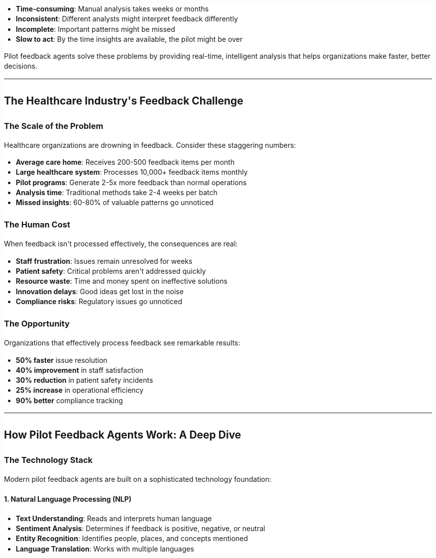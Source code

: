 - **Time-consuming**: Manual analysis takes weeks or months
- **Inconsistent**: Different analysts might interpret feedback differently
- **Incomplete**: Important patterns might be missed
- **Slow to act**: By the time insights are available, the pilot might be over

Pilot feedback agents solve these problems by providing real-time, intelligent analysis that helps organizations make faster, better decisions.

---

## The Healthcare Industry's Feedback Challenge

### The Scale of the Problem

Healthcare organizations are drowning in feedback. Consider these staggering numbers:

- **Average care home**: Receives 200-500 feedback items per month
- **Large healthcare system**: Processes 10,000+ feedback items monthly
- **Pilot programs**: Generate 2-5x more feedback than normal operations
- **Analysis time**: Traditional methods take 2-4 weeks per batch
- **Missed insights**: 60-80% of valuable patterns go unnoticed

### The Human Cost

When feedback isn't processed effectively, the consequences are real:

- **Staff frustration**: Issues remain unresolved for weeks
- **Patient safety**: Critical problems aren't addressed quickly
- **Resource waste**: Time and money spent on ineffective solutions
- **Innovation delays**: Good ideas get lost in the noise
- **Compliance risks**: Regulatory issues go unnoticed

### The Opportunity

Organizations that effectively process feedback see remarkable results:

- **50% faster** issue resolution
- **40% improvement** in staff satisfaction
- **30% reduction** in patient safety incidents
- **25% increase** in operational efficiency
- **90% better** compliance tracking

---

## How Pilot Feedback Agents Work: A Deep Dive

### The Technology Stack

Modern pilot feedback agents are built on a sophisticated technology foundation:

#### 1. **Natural Language Processing (NLP)**
- **Text Understanding**: Reads and interprets human language
- **Sentiment Analysis**: Determines if feedback is positive, negative, or neutral
- **Entity Recognition**: Identifies people, places, and concepts mentioned
- **Language Translation**: Works with multiple languages
